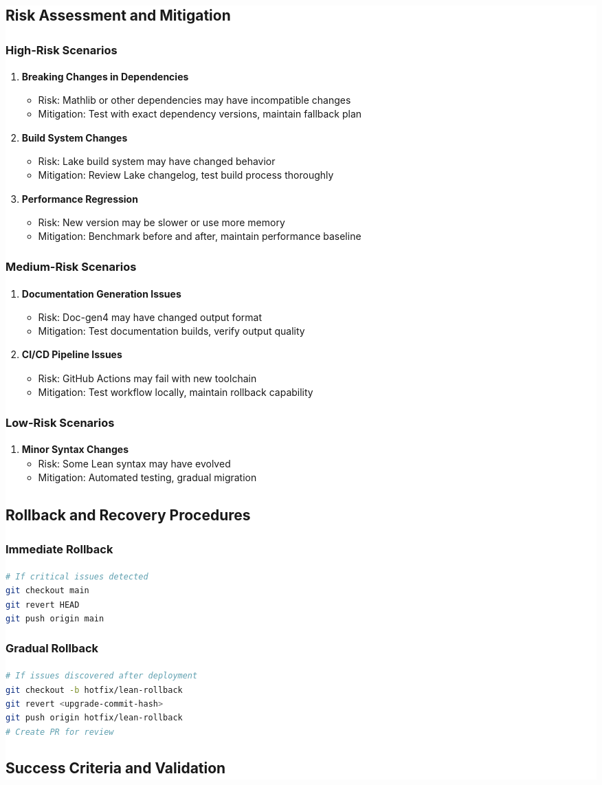 ## Risk Assessment and Mitigation

### High-Risk Scenarios
1. **Breaking Changes in Dependencies**
   - Risk: Mathlib or other dependencies may have incompatible changes
   - Mitigation: Test with exact dependency versions, maintain fallback plan

2. **Build System Changes**
   - Risk: Lake build system may have changed behavior
   - Mitigation: Review Lake changelog, test build process thoroughly

3. **Performance Regression**
   - Risk: New version may be slower or use more memory
   - Mitigation: Benchmark before and after, maintain performance baseline

### Medium-Risk Scenarios
1. **Documentation Generation Issues**
   - Risk: Doc-gen4 may have changed output format
   - Mitigation: Test documentation builds, verify output quality

2. **CI/CD Pipeline Issues**
   - Risk: GitHub Actions may fail with new toolchain
   - Mitigation: Test workflow locally, maintain rollback capability

### Low-Risk Scenarios
1. **Minor Syntax Changes**
   - Risk: Some Lean syntax may have evolved
   - Mitigation: Automated testing, gradual migration

## Rollback and Recovery Procedures

### Immediate Rollback
```bash
# If critical issues detected
git checkout main
git revert HEAD
git push origin main
```

### Gradual Rollback
```bash
# If issues discovered after deployment
git checkout -b hotfix/lean-rollback
git revert <upgrade-commit-hash>
git push origin hotfix/lean-rollback
# Create PR for review
```

## Success Criteria and Validation
